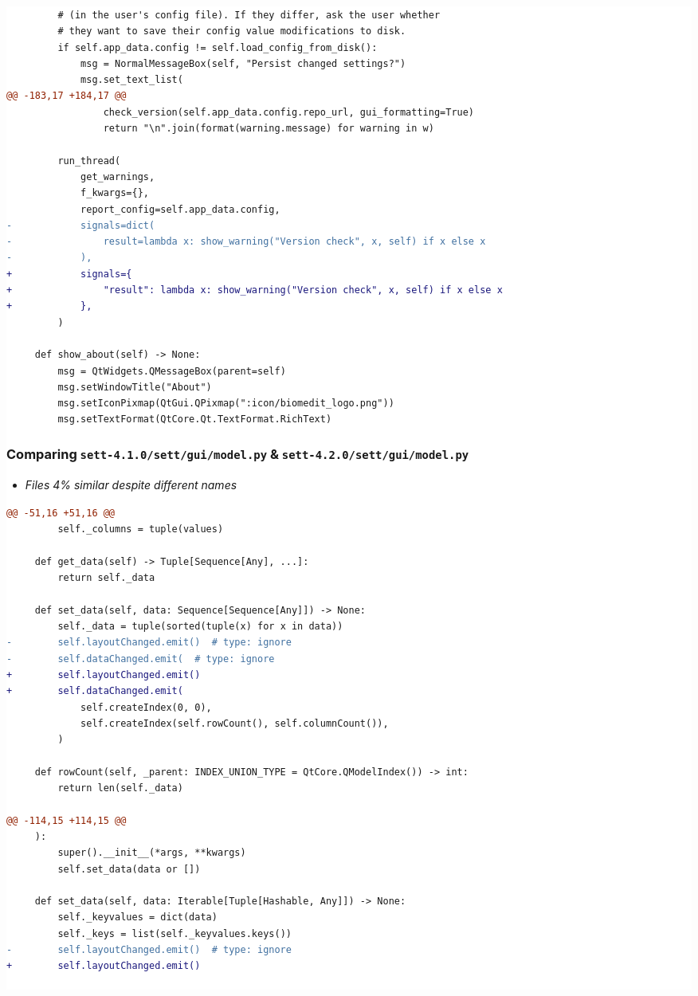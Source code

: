 ```diff
         # (in the user's config file). If they differ, ask the user whether
         # they want to save their config value modifications to disk.
         if self.app_data.config != self.load_config_from_disk():
             msg = NormalMessageBox(self, "Persist changed settings?")
             msg.set_text_list(
@@ -183,17 +184,17 @@
                 check_version(self.app_data.config.repo_url, gui_formatting=True)
                 return "\n".join(format(warning.message) for warning in w)
 
         run_thread(
             get_warnings,
             f_kwargs={},
             report_config=self.app_data.config,
-            signals=dict(
-                result=lambda x: show_warning("Version check", x, self) if x else x
-            ),
+            signals={
+                "result": lambda x: show_warning("Version check", x, self) if x else x
+            },
         )
 
     def show_about(self) -> None:
         msg = QtWidgets.QMessageBox(parent=self)
         msg.setWindowTitle("About")
         msg.setIconPixmap(QtGui.QPixmap(":icon/biomedit_logo.png"))
         msg.setTextFormat(QtCore.Qt.TextFormat.RichText)
```

### Comparing `sett-4.1.0/sett/gui/model.py` & `sett-4.2.0/sett/gui/model.py`

 * *Files 4% similar despite different names*

```diff
@@ -51,16 +51,16 @@
         self._columns = tuple(values)
 
     def get_data(self) -> Tuple[Sequence[Any], ...]:
         return self._data
 
     def set_data(self, data: Sequence[Sequence[Any]]) -> None:
         self._data = tuple(sorted(tuple(x) for x in data))
-        self.layoutChanged.emit()  # type: ignore
-        self.dataChanged.emit(  # type: ignore
+        self.layoutChanged.emit()
+        self.dataChanged.emit(
             self.createIndex(0, 0),
             self.createIndex(self.rowCount(), self.columnCount()),
         )
 
     def rowCount(self, _parent: INDEX_UNION_TYPE = QtCore.QModelIndex()) -> int:
         return len(self._data)
 
@@ -114,15 +114,15 @@
     ):
         super().__init__(*args, **kwargs)
         self.set_data(data or [])
 
     def set_data(self, data: Iterable[Tuple[Hashable, Any]]) -> None:
         self._keyvalues = dict(data)
         self._keys = list(self._keyvalues.keys())
-        self.layoutChanged.emit()  # type: ignore
+        self.layoutChanged.emit()
 
```
